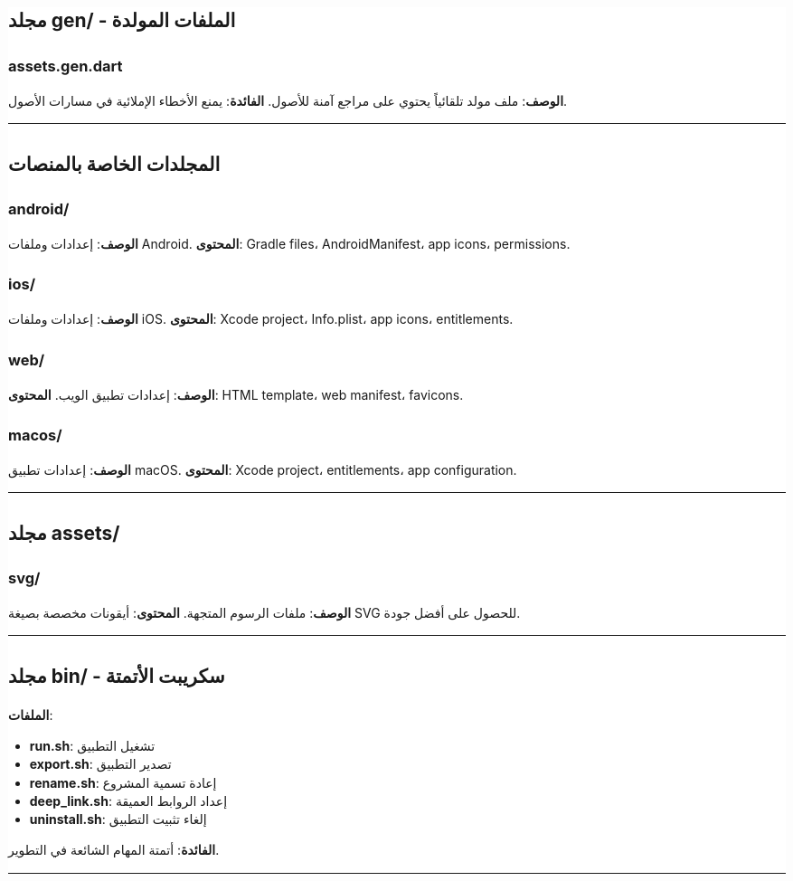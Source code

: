 
## مجلد gen/ - الملفات المولدة

### assets.gen.dart
**الوصف**: ملف مولد تلقائياً يحتوي على مراجع آمنة للأصول.
**الفائدة**: يمنع الأخطاء الإملائية في مسارات الأصول.

---

## المجلدات الخاصة بالمنصات

### android/
**الوصف**: إعدادات وملفات Android.
**المحتوى**: Gradle files، AndroidManifest، app icons، permissions.

### ios/
**الوصف**: إعدادات وملفات iOS.
**المحتوى**: Xcode project، Info.plist، app icons، entitlements.

### web/
**الوصف**: إعدادات تطبيق الويب.
**المحتوى**: HTML template، web manifest، favicons.

### macos/
**الوصف**: إعدادات تطبيق macOS.
**المحتوى**: Xcode project، entitlements، app configuration.

---

## مجلد assets/

### svg/
**الوصف**: ملفات الرسوم المتجهة.
**المحتوى**: أيقونات مخصصة بصيغة SVG للحصول على أفضل جودة.

---

## مجلد bin/ - سكريبت الأتمتة

**الملفات**:
- **run.sh**: تشغيل التطبيق
- **export.sh**: تصدير التطبيق
- **rename.sh**: إعادة تسمية المشروع
- **deep_link.sh**: إعداد الروابط العميقة
- **uninstall.sh**: إلغاء تثبيت التطبيق

**الفائدة**: أتمتة المهام الشائعة في التطوير.

---
